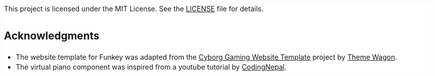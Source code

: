 This project is licensed under the MIT License. See the [LICENSE](LICENSE) file for details.


## Acknowledgments

- The website template for Funkey was adapted from the [Cyborg Gaming Website Template](https://github.com/themewagon/cyborg) project by [Theme Wagon](https://github.com/themewagon).
- The virtual piano component was inspired from a youtube tutorial by [CodingNepal](https://www.youtube.com/watch?v=Mv1ZYpo8q4g).
